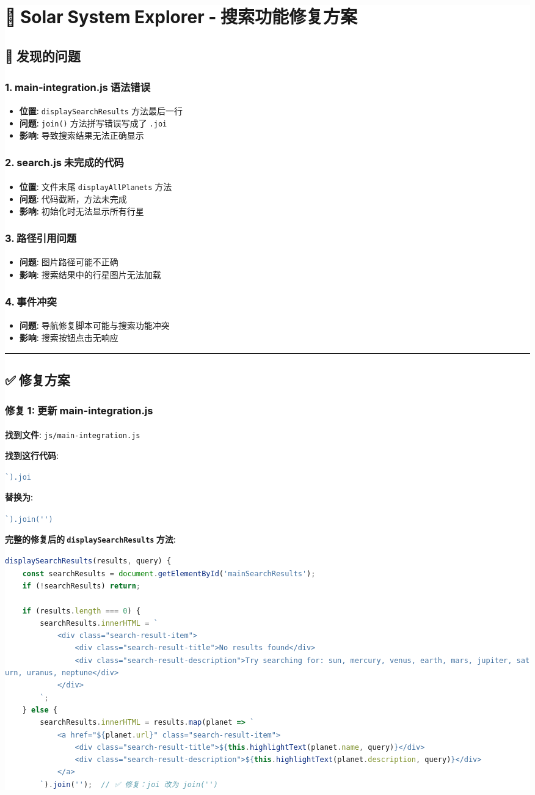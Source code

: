 # 🔧 Solar System Explorer - 搜索功能修复方案

## 🚨 发现的问题

### 1. **main-integration.js 语法错误**
- **位置**: `displaySearchResults` 方法最后一行
- **问题**: `join()` 方法拼写错误写成了 `.joi`
- **影响**: 导致搜索结果无法正确显示

### 2. **search.js 未完成的代码**
- **位置**: 文件末尾 `displayAllPlanets` 方法
- **问题**: 代码截断，方法未完成
- **影响**: 初始化时无法显示所有行星

### 3. **路径引用问题**
- **问题**: 图片路径可能不正确
- **影响**: 搜索结果中的行星图片无法加载

### 4. **事件冲突**
- **问题**: 导航修复脚本可能与搜索功能冲突
- **影响**: 搜索按钮点击无响应

---

## ✅ 修复方案

### 修复 1: 更新 main-integration.js

**找到文件**: `js/main-integration.js`

**找到这行代码**:
```javascript
`).joi
```

**替换为**:
```javascript
`).join('')
```

**完整的修复后的 `displaySearchResults` 方法**:
```javascript
displaySearchResults(results, query) {
    const searchResults = document.getElementById('mainSearchResults');
    if (!searchResults) return;

    if (results.length === 0) {
        searchResults.innerHTML = `
            <div class="search-result-item">
                <div class="search-result-title">No results found</div>
                <div class="search-result-description">Try searching for: sun, mercury, venus, earth, mars, jupiter, saturn, uranus, neptune</div>
            </div>
        `;
    } else {
        searchResults.innerHTML = results.map(planet => `
            <a href="${planet.url}" class="search-result-item">
                <div class="search-result-title">${this.highlightText(planet.name, query)}</div>
                <div class="search-result-description">${this.highlightText(planet.description, query)}</div>
            </a>
        `).join('');  // ✅ 修复：joi 改为 join('')
```